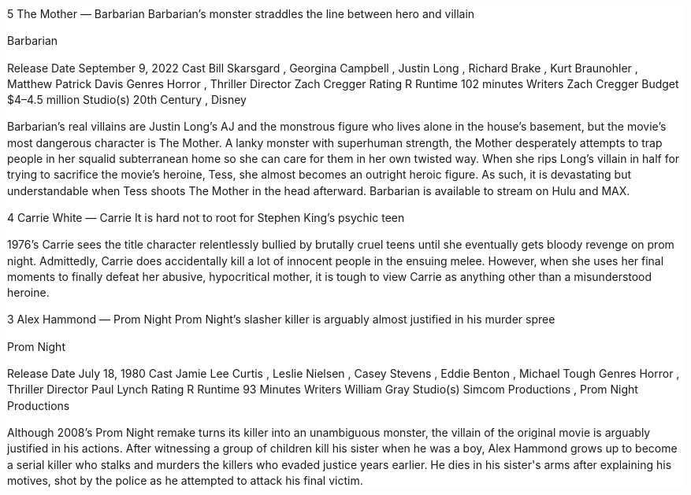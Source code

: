 




 5  The Mother — Barbarian 
Barbarian’s monster straddles the line between hero and villain
        

  Barbarian  


  Release Date    September 9, 2022     Cast    Bill Skarsgard , Georgina Campbell , Justin Long , Richard Brake , Kurt Braunohler , Matthew Patrick Davis     Genres    Horror , Thriller     Director    Zach Cregger     Rating    R     Runtime    102 minutes     Writers    Zach Cregger     Budget    $4–4.5 million     Studio(s)    20th Century , Disney    


Barbarian’s real villains are Justin Long’s AJ and the monstrous figure who lives alone in the house’s basement, but the movie’s most dangerous character is The Mother. A lanky monster with superhuman strength, the Mother desperately attempts to trap people in her squalid subterranean home so she can care for them in her own twisted way. When she rips Long’s villain in half for trying to sacrifice the movie’s heroine, Tess, she almost becomes an outright heroic figure. As such, it is devastating but understandable when Tess shoots The Mother in the head afterward.
Barbarian is available to stream on Hulu and MAX. 






 4  Carrie White — Carrie 
It is hard not to root for Stephen King’s psychic teen
        

1976’s Carrie sees the title character relentlessly bullied by brutally cruel teens until she eventually gets bloody revenge on prom night. Admittedly, Carrie does accidentally kill a lot of innocent people in the ensuing melee. However, when she uses her final moments to finally defeat her abusive, hypocritical mother, it is tough to view Carrie as anything other than a misunderstood heroine.





 3  Alex Hammond — Prom Night 
Prom Night’s slasher killer is arguably almost justified in his murder spree
        

  Prom Night  


  Release Date    July 18, 1980     Cast    Jamie Lee Curtis , Leslie Nielsen , Casey Stevens , Eddie Benton , Michael Tough     Genres    Horror , Thriller     Director    Paul Lynch     Rating    R     Runtime    93 Minutes     Writers    William Gray     Studio(s)    Simcom Productions , Prom Night Productions    


Although 2008’s Prom Night remake turns its killer into an unambiguous monster, the villain of the original movie is arguably justified in his actions. After witnessing a group of children kill his sister when he was a boy, Alex Hammond grows up to become a serial killer who stalks and murders the killers who evaded justice years earlier. He dies in his sister&#39;s arms after explaining his motives, shot by the police as he attempted to attack his final victim.



